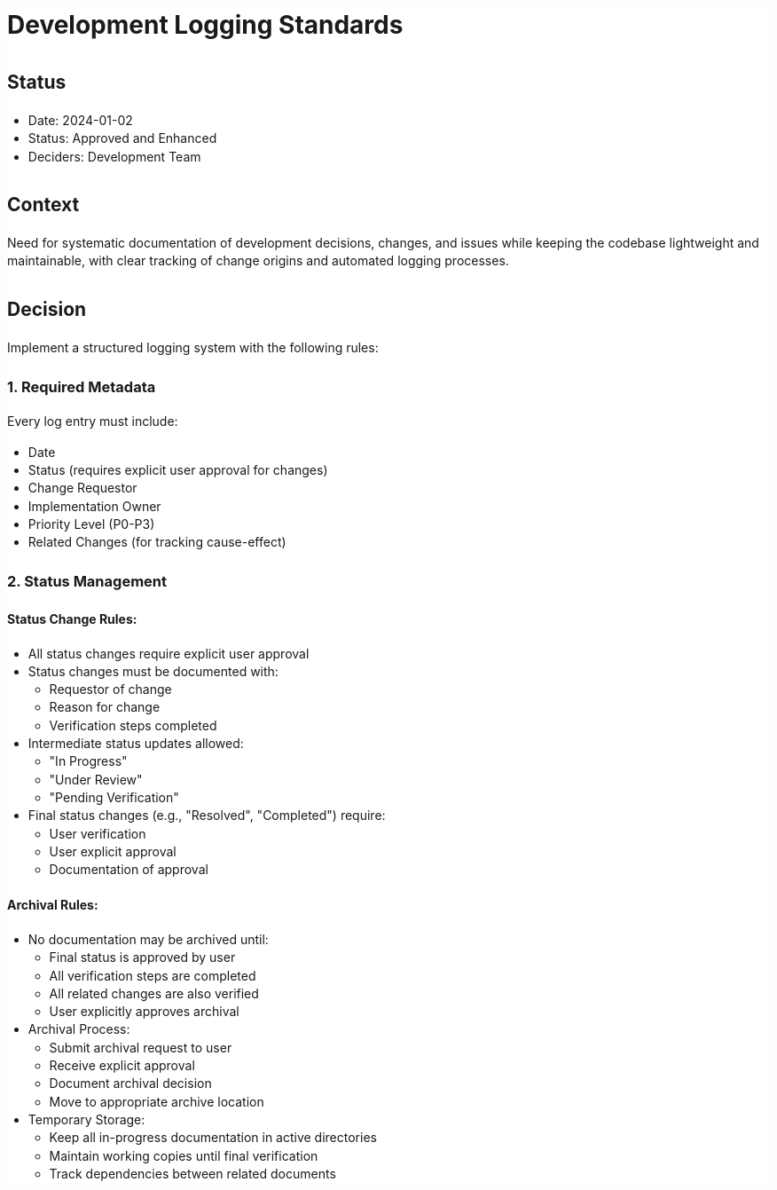 # Development Logging Standards

## Status
- Date: 2024-01-02
- Status: Approved and Enhanced
- Deciders: Development Team

## Context
Need for systematic documentation of development decisions, changes, and issues while keeping the codebase lightweight and maintainable, with clear tracking of change origins and automated logging processes.

## Decision
Implement a structured logging system with the following rules:

### 1. Required Metadata
Every log entry must include:
- Date
- Status (requires explicit user approval for changes)
- Change Requestor
- Implementation Owner
- Priority Level (P0-P3)
- Related Changes (for tracking cause-effect)

### 2. Status Management
#### Status Change Rules:
- All status changes require explicit user approval
- Status changes must be documented with:
  - Requestor of change
  - Reason for change
  - Verification steps completed
- Intermediate status updates allowed:
  - "In Progress"
  - "Under Review"
  - "Pending Verification"
- Final status changes (e.g., "Resolved", "Completed") require:
  - User verification
  - User explicit approval
  - Documentation of approval

#### Archival Rules:
- No documentation may be archived until:
  - Final status is approved by user
  - All verification steps are completed
  - All related changes are also verified
  - User explicitly approves archival
- Archival Process:
  - Submit archival request to user
  - Receive explicit approval
  - Document archival decision
  - Move to appropriate archive location
- Temporary Storage:
  - Keep all in-progress documentation in active directories
  - Maintain working copies until final verification
  - Track dependencies between related documents
